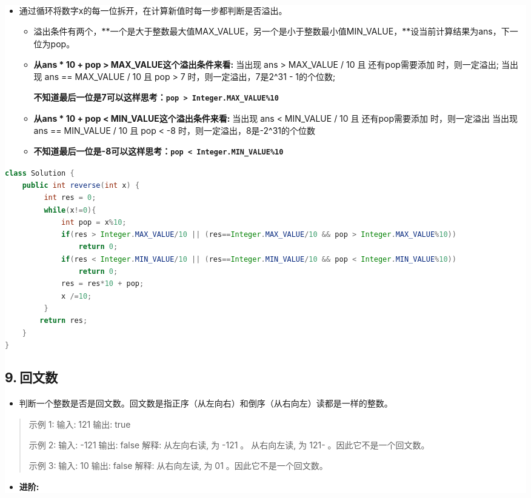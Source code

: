 - 通过循环将数字x的每一位拆开，在计算新值时每一步都判断是否溢出。

  - 溢出条件有两个，**一个是大于整数最大值MAX_VALUE，另一个是小于整数最小值MIN_VALUE，**设当前计算结果为ans，下一位为pop。

  - **从ans * 10 + pop > MAX_VALUE这个溢出条件来看:**
    当出现 ans > MAX_VALUE / 10 且 还有pop需要添加 时，则一定溢出;
    当出现 ans == MAX_VALUE / 10 且 pop > 7 时，则一定溢出，7是2^31 - 1的个位数;

    **不知道最后一位是7可以这样思考：`pop > Integer.MAX_VALUE%10`**

  - **从ans * 10 + pop < MIN_VALUE这个溢出条件来看:**
    当出现 ans < MIN_VALUE / 10 且 还有pop需要添加 时，则一定溢出
    当出现 ans == MIN_VALUE / 10 且 pop < -8 时，则一定溢出，8是-2^31的个位数

  - **不知道最后一位是-8可以这样思考：`pop < Integer.MIN_VALUE%10`**

```java
class Solution {
    public int reverse(int x) {
         int res = 0;
         while(x!=0){
             int pop = x%10;
             if(res > Integer.MAX_VALUE/10 || (res==Integer.MAX_VALUE/10 && pop > Integer.MAX_VALUE%10))
                 return 0;
             if(res < Integer.MIN_VALUE/10 || (res==Integer.MIN_VALUE/10 && pop < Integer.MIN_VALUE%10))
                 return 0;
             res = res*10 + pop;
             x /=10;
         }
        return res;
    }
}
```

## 9. 回文数

- 判断一个整数是否是回文数。回文数是指正序（从左向右）和倒序（从右向左）读都是一样的整数。

> 示例 1:
> 输入: 121
> 输出: true
>
> 示例 2:
> 输入: -121
> 输出: false
> 解释: 从左向右读, 为 -121 。 从右向左读, 为 121- 。因此它不是一个回文数。
>
> 示例 3:
> 输入: 10
> 输出: false
> 解释: 从右向左读, 为 01 。因此它不是一个回文数。

- **进阶:**
